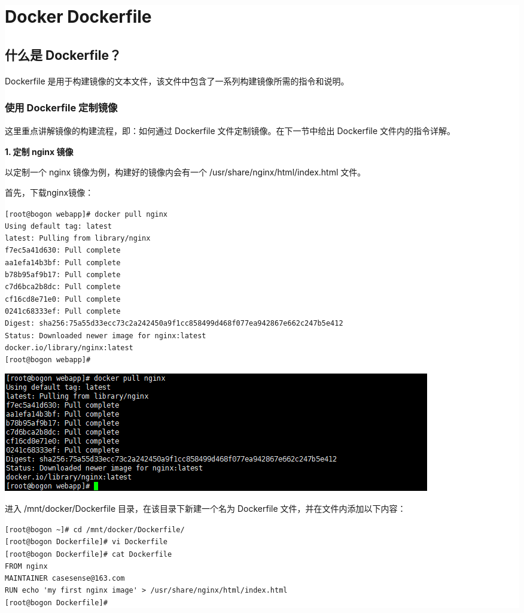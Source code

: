 # Docker Dockerfile

## 什么是 Dockerfile？

Dockerfile 是用于构建镜像的文本文件，该文件中包含了一系列构建镜像所需的指令和说明。

### 使用 Dockerfile 定制镜像

这里重点讲解镜像的构建流程，即：如何通过 Dockerfile 文件定制镜像。在下一节中给出 Dockerfile 文件内的指令详解。

**1. 定制 nginx 镜像**

以定制一个 nginx 镜像为例，构建好的镜像内会有一个 /usr/share/nginx/html/index.html 文件。

首先，下载nginx镜像：

```
[root@bogon webapp]# docker pull nginx
Using default tag: latest
latest: Pulling from library/nginx
f7ec5a41d630: Pull complete 
aa1efa14b3bf: Pull complete 
b78b95af9b17: Pull complete 
c7d6bca2b8dc: Pull complete 
cf16cd8e71e0: Pull complete 
0241c68333ef: Pull complete 
Digest: sha256:75a55d33ecc73c2a242450a9f1cc858499d468f077ea942867e662c247b5e412
Status: Downloaded newer image for nginx:latest
docker.io/library/nginx:latest
[root@bogon webapp]# 
```

![image-20210417145624217](\img\DockerDockerfile\image-20210417145624217.png)

进入 /mnt/docker/Dockerfile 目录，在该目录下新建一个名为 Dockerfile 文件，并在文件内添加以下内容：

```
[root@bogon ~]# cd /mnt/docker/Dockerfile/
[root@bogon Dockerfile]# vi Dockerfile 
[root@bogon Dockerfile]# cat Dockerfile 
FROM nginx
MAINTAINER casesense@163.com
RUN echo 'my first nginx image' > /usr/share/nginx/html/index.html
[root@bogon Dockerfile]# 
```
